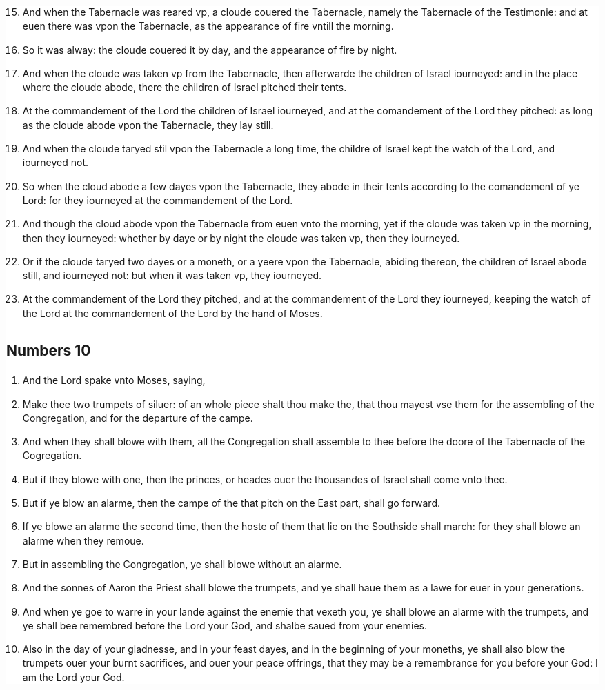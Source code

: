 15. And when the Tabernacle was reared vp, a cloude couered the Tabernacle, namely the Tabernacle of the Testimonie: and at euen there was vpon the Tabernacle, as the appearance of fire vntill the morning.

16. So it was alway: the cloude couered it by day, and the appearance of fire by night.

17. And when the cloude was taken vp from the Tabernacle, then afterwarde the children of Israel iourneyed: and in the place where the cloude abode, there the children of Israel pitched their tents.

18. At the commandement of the Lord the children of Israel iourneyed, and at the comandement of the Lord they pitched: as long as the cloude abode vpon the Tabernacle, they lay still.

19. And when the cloude taryed stil vpon the Tabernacle a long time, the childre of Israel kept the watch of the Lord, and iourneyed not.

20. So when the cloud abode a few dayes vpon the Tabernacle, they abode in their tents according to the comandement of ye Lord: for they iourneyed at the commandement of the Lord.

21. And though the cloud abode vpon the Tabernacle from euen vnto the morning, yet if the cloude was taken vp in the morning, then they iourneyed: whether by daye or by night the cloude was taken vp, then they iourneyed.

22. Or if the cloude taryed two dayes or a moneth, or a yeere vpon the Tabernacle, abiding thereon, the children of Israel abode still, and iourneyed not: but when it was taken vp, they iourneyed.

23. At the commandement of the Lord they pitched, and at the commandement of the Lord they iourneyed, keeping the watch of the Lord at the commandement of the Lord by the hand of Moses.  

## Numbers 10

1. And the Lord spake vnto Moses, saying,

2. Make thee two trumpets of siluer: of an whole piece shalt thou make the, that thou mayest vse them for the assembling of the Congregation, and for the departure of the campe.

3. And when they shall blowe with them, all the Congregation shall assemble to thee before the doore of the Tabernacle of the Cogregation.

4. But if they blowe with one, then the princes, or heades ouer the thousandes of Israel shall come vnto thee.

5. But if ye blow an alarme, then the campe of the that pitch on the East part, shall go forward.

6. If ye blowe an alarme the second time, then the hoste of them that lie on the Southside shall march: for they shall blowe an alarme when they remoue.

7. But in assembling the Congregation, ye shall blowe without an alarme.

8. And the sonnes of Aaron the Priest shall blowe the trumpets, and ye shall haue them as a lawe for euer in your generations.

9. And when ye goe to warre in your lande against the enemie that vexeth you, ye shall blowe an alarme with the trumpets, and ye shall bee remembred before the Lord your God, and shalbe saued from your enemies.

10. Also in the day of your gladnesse, and in your feast dayes, and in the beginning of your moneths, ye shall also blow the trumpets ouer your burnt sacrifices, and ouer your peace offrings, that they may be a remembrance for you before your God: I am the Lord your God.
